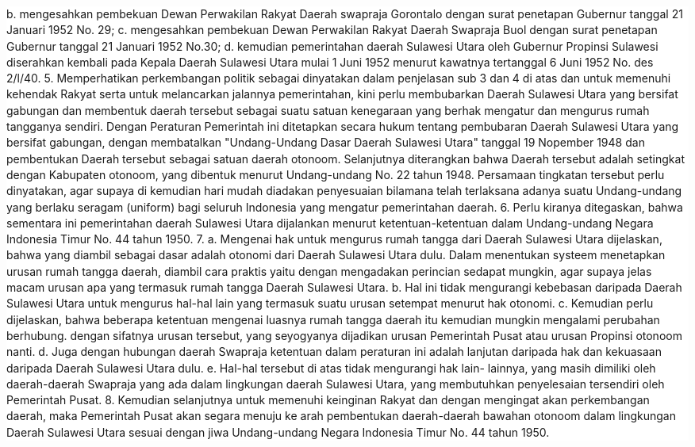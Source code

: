 b. mengesahkan pembekuan Dewan Perwakilan Rakyat Daerah swapraja Gorontalo dengan surat penetapan Gubernur tanggal 21 Januari 1952 No. 29;
c. mengesahkan pembekuan Dewan Perwakilan Rakyat Daerah Swapraja Buol dengan surat penetapan Gubernur tanggal 21 Januari 1952 No.30;
d. kemudian pemerintahan daerah Sulawesi Utara oleh Gubernur Propinsi Sulawesi diserahkan kembali pada Kepala Daerah Sulawesi Utara mulai 1 Juni 1952 menurut kawatnya tertanggal 6 Juni 1952 No. des 2/l/40. 5. Memperhatikan perkembangan politik sebagai dinyatakan dalam penjelasan sub 3 dan 4 di atas dan untuk memenuhi kehendak Rakyat serta untuk melancarkan jalannya pemerintahan, kini perlu membubarkan Daerah Sulawesi Utara yang bersifat gabungan dan membentuk daerah tersebut sebagai suatu satuan kenegaraan yang berhak mengatur dan mengurus rumah tangganya sendiri. Dengan Peraturan Pemerintah ini ditetapkan secara hukum tentang pembubaran Daerah Sulawesi Utara yang bersifat gabungan, dengan membatalkan "Undang-Undang Dasar Daerah Sulawesi Utara" tanggal 19 Nopember 1948 dan pembentukan Daerah tersebut sebagai satuan daerah otonoom. Selanjutnya diterangkan bahwa Daerah tersebut adalah setingkat dengan Kabupaten otonoom, yang dibentuk menurut Undang-undang No. 22 tahun 1948. Persamaan tingkatan tersebut perlu dinyatakan, agar supaya di kemudian hari mudah diadakan penyesuaian bilamana telah terlaksana adanya suatu Undang-undang yang berlaku seragam (uniform) bagi seluruh Indonesia yang mengatur pemerintahan daerah. 6. Perlu kiranya ditegaskan, bahwa sementara ini pemerintahan daerah Sulawesi Utara dijalankan menurut ketentuan-ketentuan dalam Undang-undang Negara Indonesia Timur No. 44 tahun 1950. 7. a. Mengenai hak untuk mengurus rumah tangga dari Daerah Sulawesi Utara dijelaskan, bahwa yang diambil sebagai dasar adalah otonomi dari Daerah Sulawesi Utara dulu. Dalam menentukan systeem menetapkan urusan rumah tangga daerah, diambil cara praktis yaitu dengan mengadakan perincian sedapat mungkin, agar supaya jelas macam urusan apa yang termasuk rumah tangga Daerah Sulawesi Utara. b. Hal ini tidak mengurangi kebebasan daripada Daerah Sulawesi Utara untuk mengurus hal-hal lain yang termasuk suatu urusan setempat menurut hak otonomi. c. Kemudian perlu dijelaskan, bahwa beberapa ketentuan mengenai luasnya rumah tangga daerah itu kemudian mungkin mengalami perubahan berhubung. dengan sifatnya urusan tersebut, yang seyogyanya dijadikan urusan Pemerintah Pusat atau urusan Propinsi otonoom nanti. d. Juga dengan hubungan daerah Swapraja ketentuan dalam peraturan ini adalah lanjutan daripada hak dan kekuasaan daripada Daerah Sulawesi Utara dulu. e. Hal-hal tersebut di atas tidak mengurangi hak lain- lainnya, yang masih dimiliki oleh daerah-daerah Swapraja yang ada dalam lingkungan daerah Sulawesi Utara, yang membutuhkan penyelesaian tersendiri oleh Pemerintah Pusat. 8. Kemudian selanjutnya untuk memenuhi keinginan Rakyat dan dengan mengingat akan perkembangan daerah, maka Pemerintah Pusat akan segara menuju ke arah pembentukan daerah-daerah bawahan otonoom dalam lingkungan Daerah Sulawesi Utara sesuai dengan jiwa Undang-undang Negara Indonesia Timur No. 44 tahun 1950.